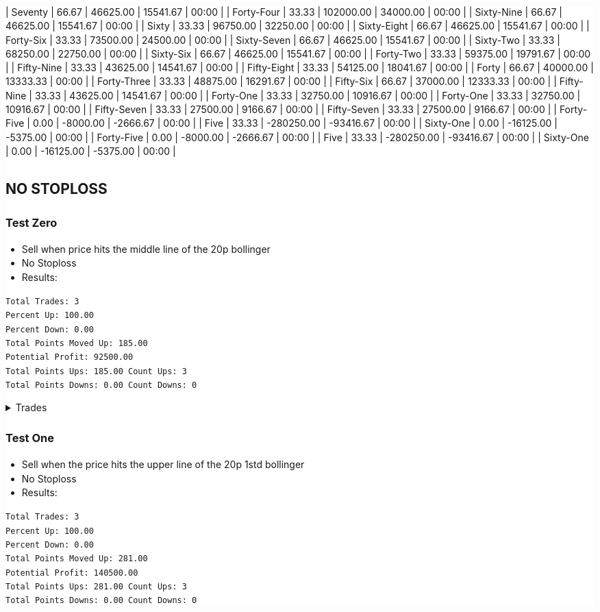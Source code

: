 | Seventy | 66.67 | 46625.00 | 15541.67 | 00:00 |     | Forty-Four | 33.33 | 102000.00 | 34000.00 | 00:00 |
| Sixty-Nine | 66.67 | 46625.00 | 15541.67 | 00:00 |     | Sixty | 33.33 | 96750.00 | 32250.00 | 00:00 |
| Sixty-Eight | 66.67 | 46625.00 | 15541.67 | 00:00 |     | Forty-Six | 33.33 | 73500.00 | 24500.00 | 00:00 |
| Sixty-Seven | 66.67 | 46625.00 | 15541.67 | 00:00 |     | Sixty-Two | 33.33 | 68250.00 | 22750.00 | 00:00 |
| Sixty-Six | 66.67 | 46625.00 | 15541.67 | 00:00 |     | Forty-Two | 33.33 | 59375.00 | 19791.67 | 00:00 |
| Fifty-Nine | 33.33 | 43625.00 | 14541.67 | 00:00 |     | Fifty-Eight | 33.33 | 54125.00 | 18041.67 | 00:00 |
| Forty | 66.67 | 40000.00 | 13333.33 | 00:00 |     | Forty-Three | 33.33 | 48875.00 | 16291.67 | 00:00 |
| Fifty-Six | 66.67 | 37000.00 | 12333.33 | 00:00 |     | Fifty-Nine | 33.33 | 43625.00 | 14541.67 | 00:00 |
| Forty-One | 33.33 | 32750.00 | 10916.67 | 00:00 |     | Forty-One | 33.33 | 32750.00 | 10916.67 | 00:00 |
| Fifty-Seven | 33.33 | 27500.00 | 9166.67 | 00:00 |     | Fifty-Seven | 33.33 | 27500.00 | 9166.67 | 00:00 |
| Forty-Five | 0.00 | -8000.00 | -2666.67 | 00:00 |     | Five | 33.33 | -280250.00 | -93416.67 | 00:00 |
| Sixty-One | 0.00 | -16125.00 | -5375.00 | 00:00 |     | Forty-Five | 0.00 | -8000.00 | -2666.67 | 00:00 |
| Five | 33.33 | -280250.00 | -93416.67 | 00:00 |     | Sixty-One | 0.00 | -16125.00 | -5375.00 | 00:00 |

## NO STOPLOSS

### Test Zero
* Sell when price hits the middle line of the 20p bollinger
* No Stoploss
* Results:
```
Total Trades: 3
Percent Up: 100.00
Percent Down: 0.00
Total Points Moved Up: 185.00
Potential Profit: 92500.00
Total Points Ups: 185.00 Count Ups: 3
Total Points Downs: 0.00 Count Downs: 0
```

<details><summary>Trades</summary></details>

### Test One
* Sell when the price hits the upper line of the 20p 1std bollinger
* No Stoploss
* Results:
```
Total Trades: 3
Percent Up: 100.00
Percent Down: 0.00
Total Points Moved Up: 281.00
Potential Profit: 140500.00
Total Points Ups: 281.00 Count Ups: 3
Total Points Downs: 0.00 Count Downs: 0
```
